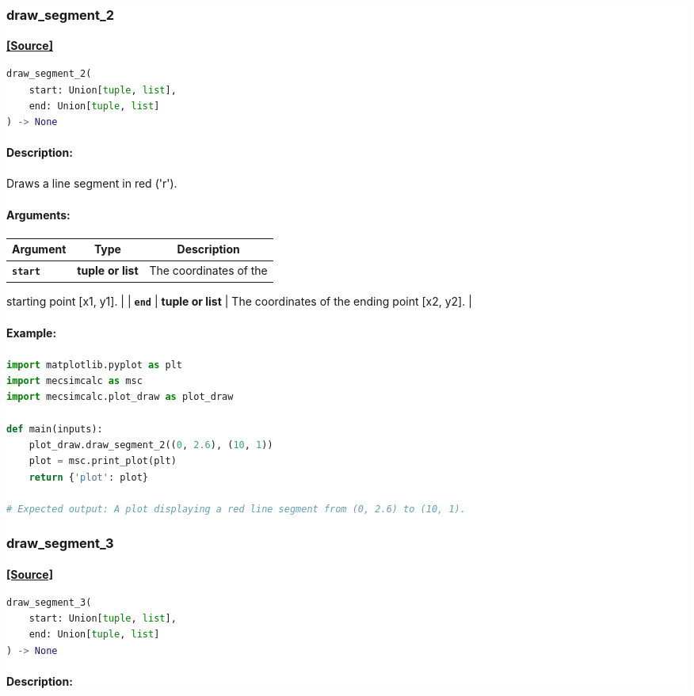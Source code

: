 ### draw_segment_2

[**[Source]**](https://github.com/MecSimCalc/MecSimCalc-utils/blob/v0.1.9/mecsimcalc/eng130/plot_draw.py#L1981C1-L2004C64)

```python
draw_segment_2(
    start: Union[tuple, list],
    end: Union[tuple, list]
) -> None
```

#### Description:

Draws a line segment in red ('r').

#### Arguments:

| Argument    | Type              | Description            |
| ----------- | ----------------- | ---------------------- |
| **`start`** | **tuple or list** | The coordinates of the |

starting point [x1, y1]. |
| **`end`** | **tuple or list** | The coordinates of the ending point [x2, y2]. |

#### Example:

```python
import matplotlib.pyplot as plt
import mecsimcalc as msc
import mecsimcalc.plot_draw as plot_draw

def main(inputs):
    plot_draw.draw_segment_2((0, 2.6), (10, 1))
    plot = msc.print_plot(plt)
    return {'plot': plot}

# Expected output: A plot displaying a red line segment from (0, 2.6) to (10, 1).

```

### draw_segment_3

[**[Source]**](https://github.com/MecSimCalc/MecSimCalc-utils/blob/v0.1.9/mecsimcalc/eng130/plot_draw.py#L2007C1-L2031C1)

```python
draw_segment_3(
    start: Union[tuple, list],
    end: Union[tuple, list]
) -> None
```

#### Description:
